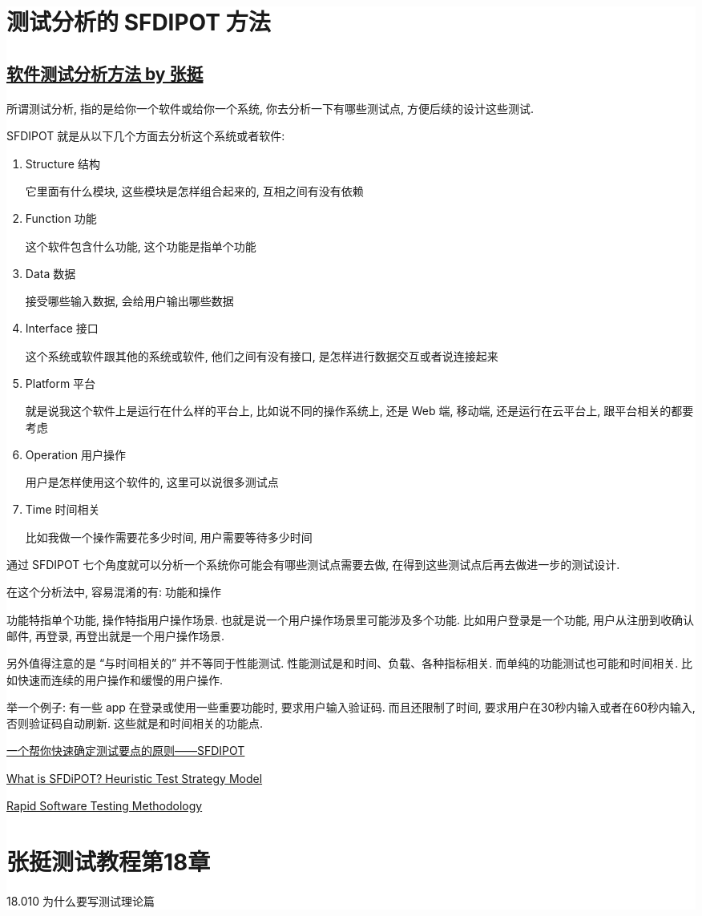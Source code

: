 # 测试分析的 SFDIPOT 方法

## [软件测试分析方法 by 张挺](https://mp.weixin.qq.com/s/t0t-PhtQmMfbSOoy4qcBNQ)

所谓测试分析, 指的是给你一个软件或给你一个系统, 你去分析一下有哪些测试点, 方便后续的设计这些测试.

SFDIPOT 就是从以下几个方面去分析这个系统或者软件:

1. Structure 结构

   它里面有什么模块, 这些模块是怎样组合起来的, 互相之间有没有依赖

2. Function 功能

   这个软件包含什么功能, 这个功能是指单个功能

3. Data 数据

   接受哪些输入数据, 会给用户输出哪些数据

4. Interface 接口

   这个系统或软件跟其他的系统或软件, 他们之间有没有接口, 是怎样进行数据交互或者说连接起来

5. Platform 平台

   就是说我这个软件上是运行在什么样的平台上, 比如说不同的操作系统上, 还是 Web 端, 移动端, 还是运行在云平台上, 跟平台相关的都要考虑

6. Operation 用户操作

   用户是怎样使用这个软件的, 这里可以说很多测试点

7. Time 时间相关

   比如我做一个操作需要花多少时间, 用户需要等待多少时间

通过 SFDIPOT 七个角度就可以分析一个系统你可能会有哪些测试点需要去做, 在得到这些测试点后再去做进一步的测试设计.

在这个分析法中, 容易混淆的有: 功能和操作

功能特指单个功能, 操作特指用户操作场景. 也就是说一个用户操作场景里可能涉及多个功能. 比如用户登录是一个功能, 用户从注册到收确认邮件, 再登录, 再登出就是一个用户操作场景.

另外值得注意的是 “与时间相关的” 并不等同于性能测试. 性能测试是和时间、负载、各种指标相关. 而单纯的功能测试也可能和时间相关. 比如快速而连续的用户操作和缓慢的用户操作.

举一个例子: 有一些 app 在登录或使用一些重要功能时, 要求用户输入验证码. 而且还限制了时间, 要求用户在30秒内输入或者在60秒内输入, 否则验证码自动刷新. 这些就是和时间相关的功能点.

[一个帮你快速确定测试要点的原则——SFDIPOT](http://www.51ste.com/share/det-960.html)

[What is SFDiPOT? Heuristic Test Strategy Model](http://apps.testinsane.com/mindmaps/what-is-sfdipot-heuristic-test-strategy-model)

[Rapid Software Testing Methodology](https://www.satisfice.com/rapid-testing-methodology)



# 张挺测试教程第18章

18.010 为什么要写测试理论篇
